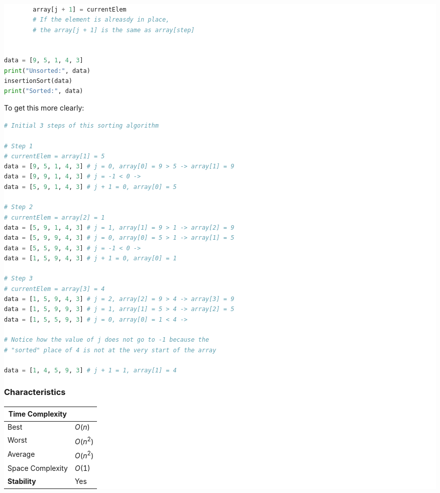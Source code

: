 ```python
        array[j + 1] = currentElem 
        # If the element is alreasdy in place, 
        # the array[j + 1] is the same as array[step]


data = [9, 5, 1, 4, 3]
print("Unsorted:", data)
insertionSort(data)
print("Sorted:", data)
```

To get this more clearly:

```python
# Initial 3 steps of this sorting algorithm

# Step 1
# currentElem = array[1] = 5
data = [9, 5, 1, 4, 3] # j = 0, array[0] = 9 > 5 -> array[1] = 9
data = [9, 9, 1, 4, 3] # j = -1 < 0 ->
data = [5, 9, 1, 4, 3] # j + 1 = 0, array[0] = 5

# Step 2
# currentElem = array[2] = 1
data = [5, 9, 1, 4, 3] # j = 1, array[1] = 9 > 1 -> array[2] = 9
data = [5, 9, 9, 4, 3] # j = 0, array[0] = 5 > 1 -> array[1] = 5
data = [5, 5, 9, 4, 3] # j = -1 < 0 ->
data = [1, 5, 9, 4, 3] # j + 1 = 0, array[0] = 1

# Step 3
# currentElem = array[3] = 4
data = [1, 5, 9, 4, 3] # j = 2, array[2] = 9 > 4 -> array[3] = 9
data = [1, 5, 9, 9, 3] # j = 1, array[1] = 5 > 4 -> array[2] = 5
data = [1, 5, 5, 9, 3] # j = 0, array[0] = 1 < 4 ->

# Notice how the value of j does not go to -1 because the 
# "sorted" place of 4 is not at the very start of the array

data = [1, 4, 5, 9, 3] # j + 1 = 1, array[1] = 4
```

### Characteristics

| Time Complexity  |          |
| ---------------- | -------- |
| Best             | $O(n)$   |
| Worst            | $O(n^2)$ |
| Average          | $O(n^2)$ |
| Space Complexity | $O(1)$   |
| **Stability**    | Yes      |
